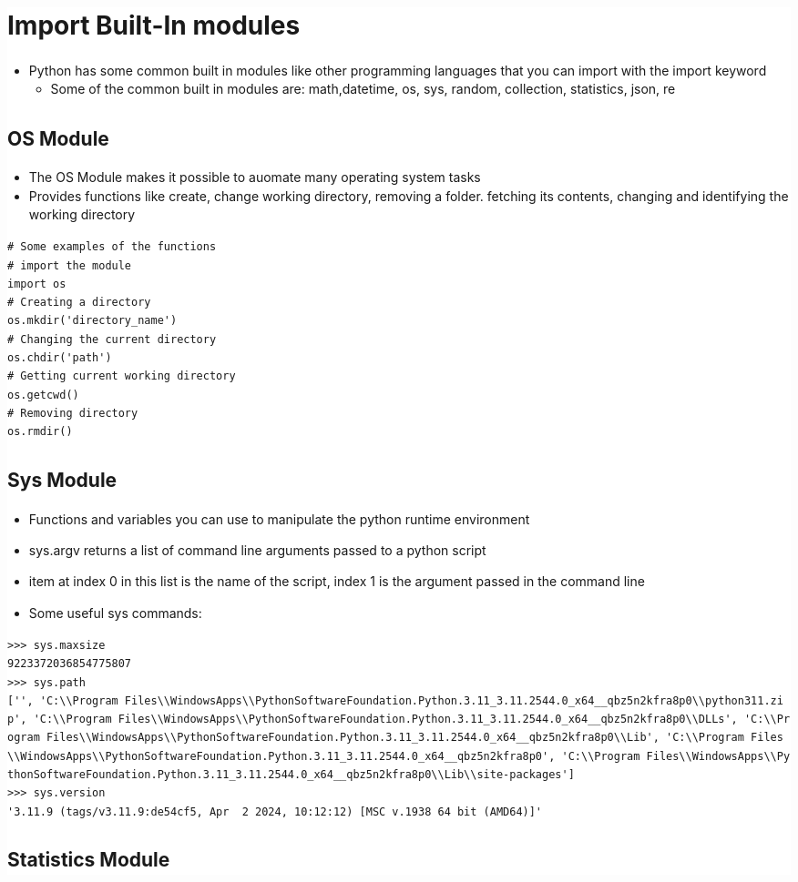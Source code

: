 ```
```
# Import Built-In modules

- Python has some common built in modules like other programming languages that you can import with the import keyword
    - Some of the common built in modules are: math,datetime, os, sys, random, collection, statistics, json, re

## OS Module

- The OS Module makes it possible to auomate many operating system tasks
- Provides functions like create, change working directory, removing a folder. fetching its contents, changing and identifying the working directory

```
# Some examples of the functions
# import the module
import os
# Creating a directory
os.mkdir('directory_name')
# Changing the current directory
os.chdir('path')
# Getting current working directory
os.getcwd()
# Removing directory
os.rmdir()
```

## Sys Module

- Functions and variables you can use to manipulate the python runtime environment 
- sys.argv returns a list of command line arguments passed to a python script
- item at index 0 in this list is the name of the script, index 1 is the argument passed in the command line

- Some useful sys commands:
```
>>> sys.maxsize
9223372036854775807
>>> sys.path 
['', 'C:\\Program Files\\WindowsApps\\PythonSoftwareFoundation.Python.3.11_3.11.2544.0_x64__qbz5n2kfra8p0\\python311.zip', 'C:\\Program Files\\WindowsApps\\PythonSoftwareFoundation.Python.3.11_3.11.2544.0_x64__qbz5n2kfra8p0\\DLLs', 'C:\\Program Files\\WindowsApps\\PythonSoftwareFoundation.Python.3.11_3.11.2544.0_x64__qbz5n2kfra8p0\\Lib', 'C:\\Program Files\\WindowsApps\\PythonSoftwareFoundation.Python.3.11_3.11.2544.0_x64__qbz5n2kfra8p0', 'C:\\Program Files\\WindowsApps\\PythonSoftwareFoundation.Python.3.11_3.11.2544.0_x64__qbz5n2kfra8p0\\Lib\\site-packages']
>>> sys.version
'3.11.9 (tags/v3.11.9:de54cf5, Apr  2 2024, 10:12:12) [MSC v.1938 64 bit (AMD64)]'
```

## Statistics Module
